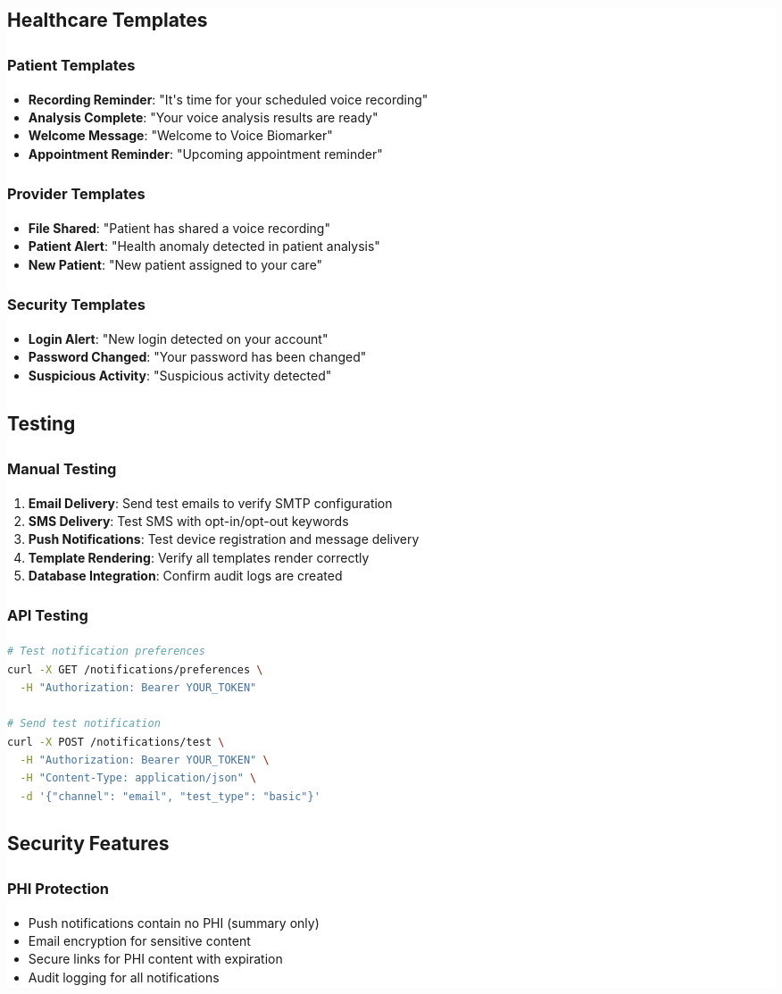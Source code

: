 ## Healthcare Templates

### Patient Templates
- **Recording Reminder**: "It's time for your scheduled voice recording"
- **Analysis Complete**: "Your voice analysis results are ready"
- **Welcome Message**: "Welcome to Voice Biomarker"
- **Appointment Reminder**: "Upcoming appointment reminder"

### Provider Templates
- **File Shared**: "Patient has shared a voice recording"
- **Patient Alert**: "Health anomaly detected in patient analysis"
- **New Patient**: "New patient assigned to your care"

### Security Templates
- **Login Alert**: "New login detected on your account"
- **Password Changed**: "Your password has been changed"
- **Suspicious Activity**: "Suspicious activity detected"

## Testing

### Manual Testing
1. **Email Delivery**: Send test emails to verify SMTP configuration
2. **SMS Delivery**: Test SMS with opt-in/opt-out keywords
3. **Push Notifications**: Test device registration and message delivery
4. **Template Rendering**: Verify all templates render correctly
5. **Database Integration**: Confirm audit logs are created

### API Testing
```bash
# Test notification preferences
curl -X GET /notifications/preferences \
  -H "Authorization: Bearer YOUR_TOKEN"

# Send test notification
curl -X POST /notifications/test \
  -H "Authorization: Bearer YOUR_TOKEN" \
  -H "Content-Type: application/json" \
  -d '{"channel": "email", "test_type": "basic"}'
```

## Security Features

### PHI Protection
- Push notifications contain no PHI (summary only)
- Email encryption for sensitive content
- Secure links for PHI content with expiration
- Audit logging for all notifications
